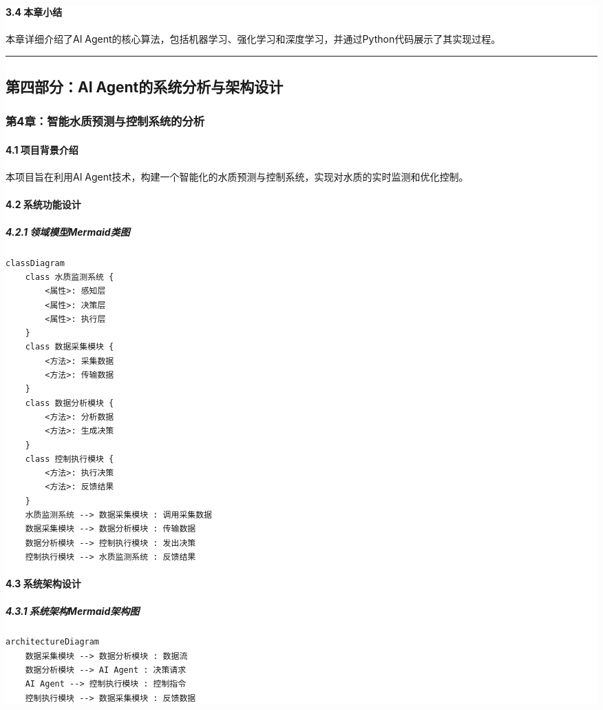 ```python
```

#### 3.4 本章小结
本章详细介绍了AI Agent的核心算法，包括机器学习、强化学习和深度学习，并通过Python代码展示了其实现过程。

---

## 第四部分：AI Agent的系统分析与架构设计

### 第4章：智能水质预测与控制系统的分析

#### 4.1 项目背景介绍
本项目旨在利用AI Agent技术，构建一个智能化的水质预测与控制系统，实现对水质的实时监测和优化控制。

#### 4.2 系统功能设计

##### 4.2.1 领域模型Mermaid类图
```mermaid
classDiagram
    class 水质监测系统 {
        <属性>: 感知层
        <属性>: 决策层
        <属性>: 执行层
    }
    class 数据采集模块 {
        <方法>: 采集数据
        <方法>: 传输数据
    }
    class 数据分析模块 {
        <方法>: 分析数据
        <方法>: 生成决策
    }
    class 控制执行模块 {
        <方法>: 执行决策
        <方法>: 反馈结果
    }
    水质监测系统 --> 数据采集模块 : 调用采集数据
    数据采集模块 --> 数据分析模块 : 传输数据
    数据分析模块 --> 控制执行模块 : 发出决策
    控制执行模块 --> 水质监测系统 : 反馈结果
```

#### 4.3 系统架构设计

##### 4.3.1 系统架构Mermaid架构图
```mermaid
architectureDiagram
    数据采集模块 --> 数据分析模块 : 数据流
    数据分析模块 --> AI Agent : 决策请求
    AI Agent --> 控制执行模块 : 控制指令
    控制执行模块 --> 数据采集模块 : 反馈数据
```
